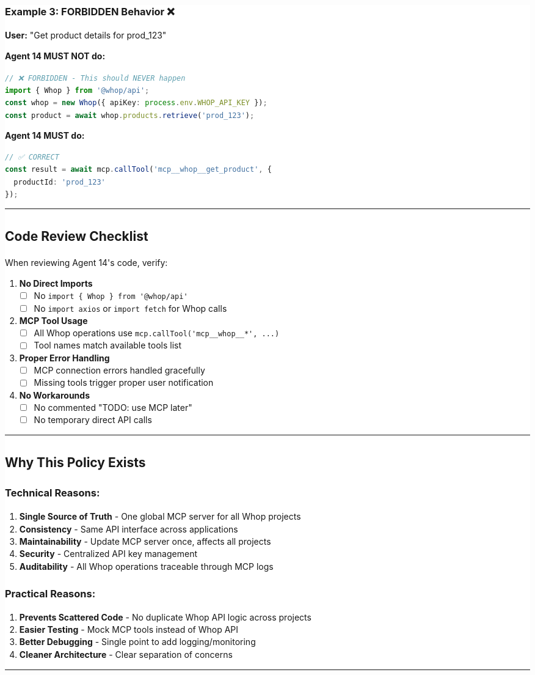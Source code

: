 ### Example 3: FORBIDDEN Behavior ❌

**User:** "Get product details for prod_123"

**Agent 14 MUST NOT do:**
```typescript
// ❌ FORBIDDEN - This should NEVER happen
import { Whop } from '@whop/api';
const whop = new Whop({ apiKey: process.env.WHOP_API_KEY });
const product = await whop.products.retrieve('prod_123');
```

**Agent 14 MUST do:**
```typescript
// ✅ CORRECT
const result = await mcp.callTool('mcp__whop__get_product', {
  productId: 'prod_123'
});
```

---

## Code Review Checklist

When reviewing Agent 14's code, verify:

1. **No Direct Imports**
   - [ ] No `import { Whop } from '@whop/api'`
   - [ ] No `import axios` or `import fetch` for Whop calls

2. **MCP Tool Usage**
   - [ ] All Whop operations use `mcp.callTool('mcp__whop__*', ...)`
   - [ ] Tool names match available tools list

3. **Proper Error Handling**
   - [ ] MCP connection errors handled gracefully
   - [ ] Missing tools trigger proper user notification

4. **No Workarounds**
   - [ ] No commented "TODO: use MCP later"
   - [ ] No temporary direct API calls

---

## Why This Policy Exists

### Technical Reasons:
1. **Single Source of Truth** - One global MCP server for all Whop projects
2. **Consistency** - Same API interface across applications
3. **Maintainability** - Update MCP server once, affects all projects
4. **Security** - Centralized API key management
5. **Auditability** - All Whop operations traceable through MCP logs

### Practical Reasons:
1. **Prevents Scattered Code** - No duplicate Whop API logic across projects
2. **Easier Testing** - Mock MCP tools instead of Whop API
3. **Better Debugging** - Single point to add logging/monitoring
4. **Cleaner Architecture** - Clear separation of concerns

---